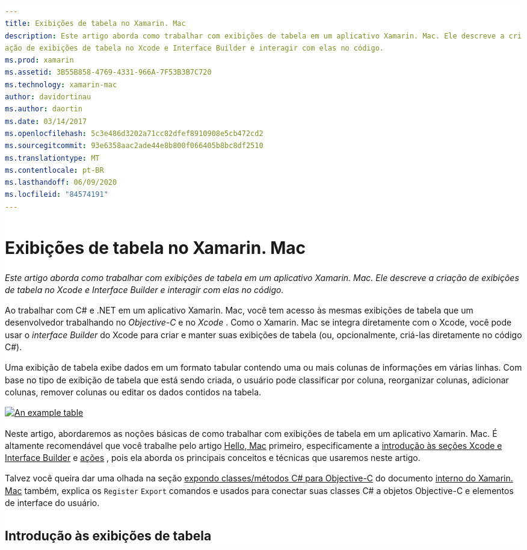 ```yaml
---
title: Exibições de tabela no Xamarin. Mac
description: Este artigo aborda como trabalhar com exibições de tabela em um aplicativo Xamarin. Mac. Ele descreve a criação de exibições de tabela no Xcode e Interface Builder e interagir com elas no código.
ms.prod: xamarin
ms.assetid: 3B55B858-4769-4331-966A-7F53B3B7C720
ms.technology: xamarin-mac
author: davidortinau
ms.author: daortin
ms.date: 03/14/2017
ms.openlocfilehash: 5c3e486d3202a71cc82dfef8910908e5cb472cd2
ms.sourcegitcommit: 93e6358aac2ade44e8b800f066405b8bc8df2510
ms.translationtype: MT
ms.contentlocale: pt-BR
ms.lasthandoff: 06/09/2020
ms.locfileid: "84574191"
---
```

# <a name="table-views-in-xamarinmac"></a>Exibições de tabela no Xamarin. Mac

_Este artigo aborda como trabalhar com exibições de tabela em um aplicativo Xamarin. Mac. Ele descreve a criação de exibições de tabela no Xcode e Interface Builder e interagir com elas no código._

Ao trabalhar com C# e .NET em um aplicativo Xamarin. Mac, você tem acesso às mesmas exibições de tabela que um desenvolvedor trabalhando no *Objective-C* e no *Xcode* . Como o Xamarin. Mac se integra diretamente com o Xcode, você pode usar o _interface Builder_ do Xcode para criar e manter suas exibições de tabela (ou, opcionalmente, criá-las diretamente no código C#).

Uma exibição de tabela exibe dados em um formato tabular contendo uma ou mais colunas de informações em várias linhas. Com base no tipo de exibição de tabela que está sendo criada, o usuário pode classificar por coluna, reorganizar colunas, adicionar colunas, remover colunas ou editar os dados contidos na tabela.

[![](table-view-images/intro01.png "An example table")](table-view-images/intro01.png#lightbox)

Neste artigo, abordaremos as noções básicas de como trabalhar com exibições de tabela em um aplicativo Xamarin. Mac. É altamente recomendável que você trabalhe pelo artigo [Hello, Mac](~/mac/get-started/hello-mac.md) primeiro, especificamente a [introdução às seções Xcode e Interface Builder](~/mac/get-started/hello-mac.md#introduction-to-xcode-and-interface-builder) e [ações](~/mac/get-started/hello-mac.md#outlets-and-actions) , pois ela aborda os principais conceitos e técnicas que usaremos neste artigo.

Talvez você queira dar uma olhada na seção [expondo classes/métodos C# para Objective-C](~/mac/internals/how-it-works.md) do documento [interno do Xamarin. Mac](~/mac/internals/how-it-works.md) também, explica os `Register` `Export` comandos e usados para conectar suas classes C# a objetos Objective-C e elementos de interface do usuário.

<a name="Introduction_to_Table_Views"></a>

## <a name="introduction-to-table-views"></a>Introdução às exibições de tabela
